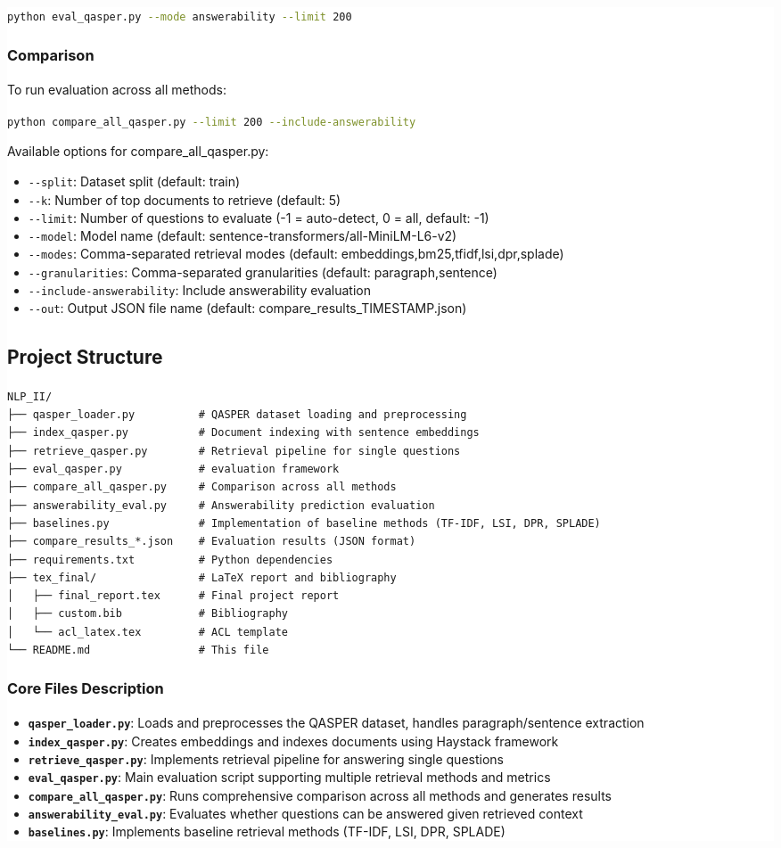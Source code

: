 ```bash
python eval_qasper.py --mode answerability --limit 200
```

### Comparison

To run evaluation across all methods:

```bash
python compare_all_qasper.py --limit 200 --include-answerability
```

Available options for compare_all_qasper.py:
- `--split`: Dataset split (default: train)
- `--k`: Number of top documents to retrieve (default: 5)
- `--limit`: Number of questions to evaluate (-1 = auto-detect, 0 = all, default: -1)
- `--model`: Model name (default: sentence-transformers/all-MiniLM-L6-v2)
- `--modes`: Comma-separated retrieval modes (default: embeddings,bm25,tfidf,lsi,dpr,splade)
- `--granularities`: Comma-separated granularities (default: paragraph,sentence)
- `--include-answerability`: Include answerability evaluation
- `--out`: Output JSON file name (default: compare_results_TIMESTAMP.json)

## Project Structure

```
NLP_II/
├── qasper_loader.py          # QASPER dataset loading and preprocessing
├── index_qasper.py           # Document indexing with sentence embeddings
├── retrieve_qasper.py        # Retrieval pipeline for single questions
├── eval_qasper.py            # evaluation framework
├── compare_all_qasper.py     # Comparison across all methods
├── answerability_eval.py     # Answerability prediction evaluation
├── baselines.py              # Implementation of baseline methods (TF-IDF, LSI, DPR, SPLADE)
├── compare_results_*.json    # Evaluation results (JSON format)
├── requirements.txt          # Python dependencies
├── tex_final/                # LaTeX report and bibliography
│   ├── final_report.tex      # Final project report
│   ├── custom.bib            # Bibliography
│   └── acl_latex.tex         # ACL template
└── README.md                 # This file
```

### Core Files Description

- **`qasper_loader.py`**: Loads and preprocesses the QASPER dataset, handles paragraph/sentence extraction
- **`index_qasper.py`**: Creates embeddings and indexes documents using Haystack framework
- **`retrieve_qasper.py`**: Implements retrieval pipeline for answering single questions
- **`eval_qasper.py`**: Main evaluation script supporting multiple retrieval methods and metrics
- **`compare_all_qasper.py`**: Runs comprehensive comparison across all methods and generates results
- **`answerability_eval.py`**: Evaluates whether questions can be answered given retrieved context
- **`baselines.py`**: Implements baseline retrieval methods (TF-IDF, LSI, DPR, SPLADE)
